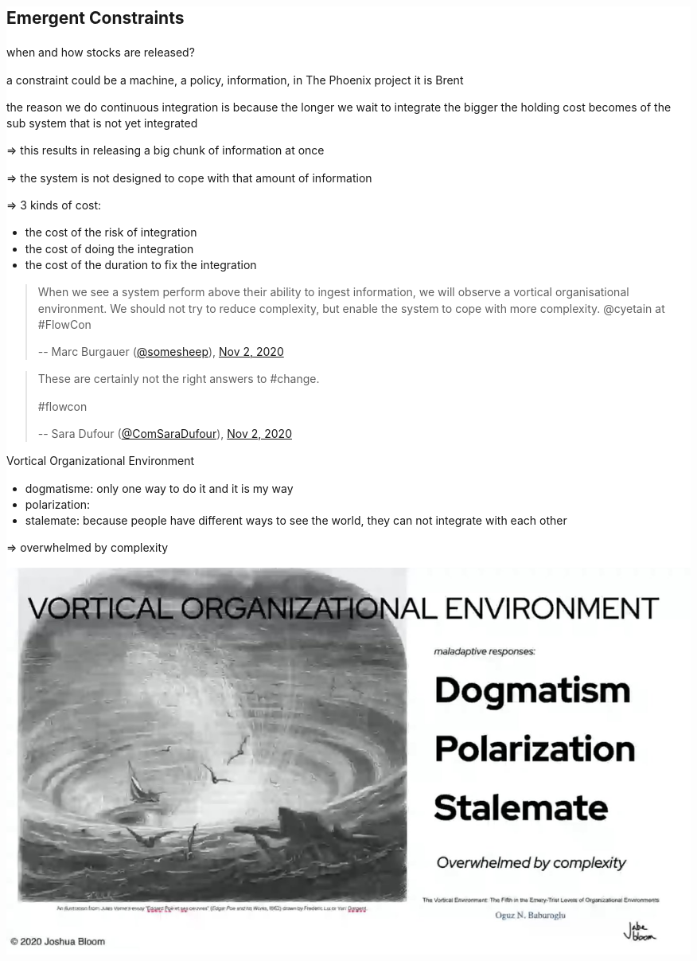 ## Emergent Constraints

when and how stocks are released?

a constraint could be a machine, a policy, information, in The Phoenix project it is Brent

the reason we do continuous integration is because the longer we wait to integrate the bigger the holding cost becomes of the sub system that is not yet integrated

=> this results in releasing a big chunk of information at once

=> the system is not designed to cope with that amount of information

=> 3 kinds of cost:

- the cost of the risk of integration
- the cost of doing the integration
- the cost of the duration to fix the integration

> When we see a system perform above their ability to ingest information, we will observe a vortical organisational environment. We should not try to reduce complexity, but enable the system to cope with more complexity. @cyetain at #FlowCon
>
> -- Marc Burgauer ([@somesheep](https://twitter.com/somesheep)), [Nov 2, 2020](https://t.co/wxK85uJZ9m)

> These are certainly not the right answers to #change.
>
> #flowcon
>
> -- Sara Dufour ([@ComSaraDufour](https://twitter.com/ComSaraDufour)), [Nov 2, 2020](https://twitter.com/ComSaraDufour/status/1323324826447204365)

Vortical Organizational Environment

- dogmatisme: only one way to do it and it is my way
- polarization:
- stalemate: because people have different ways to see the world, they can not integrate with each other

=> overwhelmed by complexity

![Vortical Organisational Environment](/images/flowcon-turbulence-thinking-flow-again/vortical-organisational-environment.jpg)

